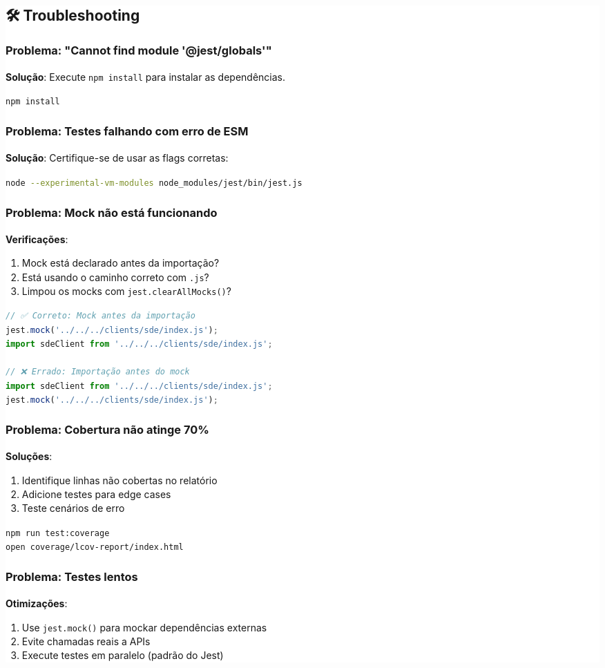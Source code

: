 ## 🛠️ Troubleshooting

### Problema: "Cannot find module '@jest/globals'"

**Solução**: Execute `npm install` para instalar as dependências.

```bash
npm install
```

### Problema: Testes falhando com erro de ESM

**Solução**: Certifique-se de usar as flags corretas:

```bash
node --experimental-vm-modules node_modules/jest/bin/jest.js
```

### Problema: Mock não está funcionando

**Verificações**:

1. Mock está declarado antes da importação?
2. Está usando o caminho correto com `.js`?
3. Limpou os mocks com `jest.clearAllMocks()`?

```typescript
// ✅ Correto: Mock antes da importação
jest.mock('../../../clients/sde/index.js');
import sdeClient from '../../../clients/sde/index.js';

// ❌ Errado: Importação antes do mock
import sdeClient from '../../../clients/sde/index.js';
jest.mock('../../../clients/sde/index.js');
```

### Problema: Cobertura não atinge 70%

**Soluções**:

1. Identifique linhas não cobertas no relatório
2. Adicione testes para edge cases
3. Teste cenários de erro

```bash
npm run test:coverage
open coverage/lcov-report/index.html
```

### Problema: Testes lentos

**Otimizações**:

1. Use `jest.mock()` para mockar dependências externas
2. Evite chamadas reais a APIs
3. Execute testes em paralelo (padrão do Jest)
